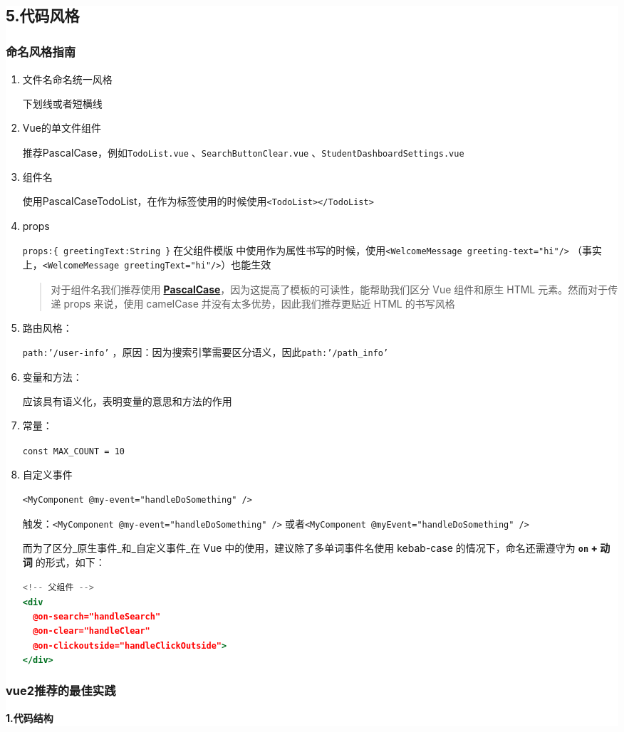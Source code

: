 

## 5.代码风格

### 命名风格指南

1. 文件名命名统一风格

   下划线或者短横线

2. Vue的单文件组件

   推荐PascalCase，例如`TodoList.vue` 、`SearchButtonClear.vue` 、`StudentDashboardSettings.vue`

3. 组件名

   使用PascalCaseTodoList，在作为标签使用的时候使用`<TodoList></TodoList>`

4. props

   `props:{ greetingText:String }` 在父组件模版 中使用作为属性书写的时候，使用`<WelcomeMessage greeting-text="hi"/>` （事实上，`<WelcomeMessage greetingText="hi"/>`）也能生效

   > 对于组件名我们推荐使用 **[PascalCase](https://cn.vuejs.org/guide/components/registration.html#component-name-casing)**，因为这提高了模板的可读性，能帮助我们区分 Vue 组件和原生 HTML 元素。然而对于传递 props 来说，使用 camelCase 并没有太多优势，因此我们推荐更贴近 HTML 的书写风格

5. 路由风格：

   `path:’/user-info’`   ，原因：因为搜索引擎需要区分语义，因此`path:’/path_info’`

6. 变量和方法：

   应该具有语义化，表明变量的意思和方法的作用

7. 常量：

   `const MAX_COUNT = 10`

8. 自定义事件

   `<MyComponent @my-event="handleDoSomething" />`

   触发：`<MyComponent @my-event="handleDoSomething" />` 或者`<MyComponent @myEvent="handleDoSomething" />`

   而为了区分_原生事件_和_自定义事件_在 Vue 中的使用，建议除了多单词事件名使用 kebab-case 的情况下，命名还需遵守为 **`on` + 动词** 的形式，如下：

   ```jsx
   <!-- 父组件 -->
   <div
     @on-search="handleSearch"
     @on-clear="handleClear"
     @on-clickoutside="handleClickOutside">
   </div>
   ```



### vue2推荐的最佳实践

**1.代码结构**
